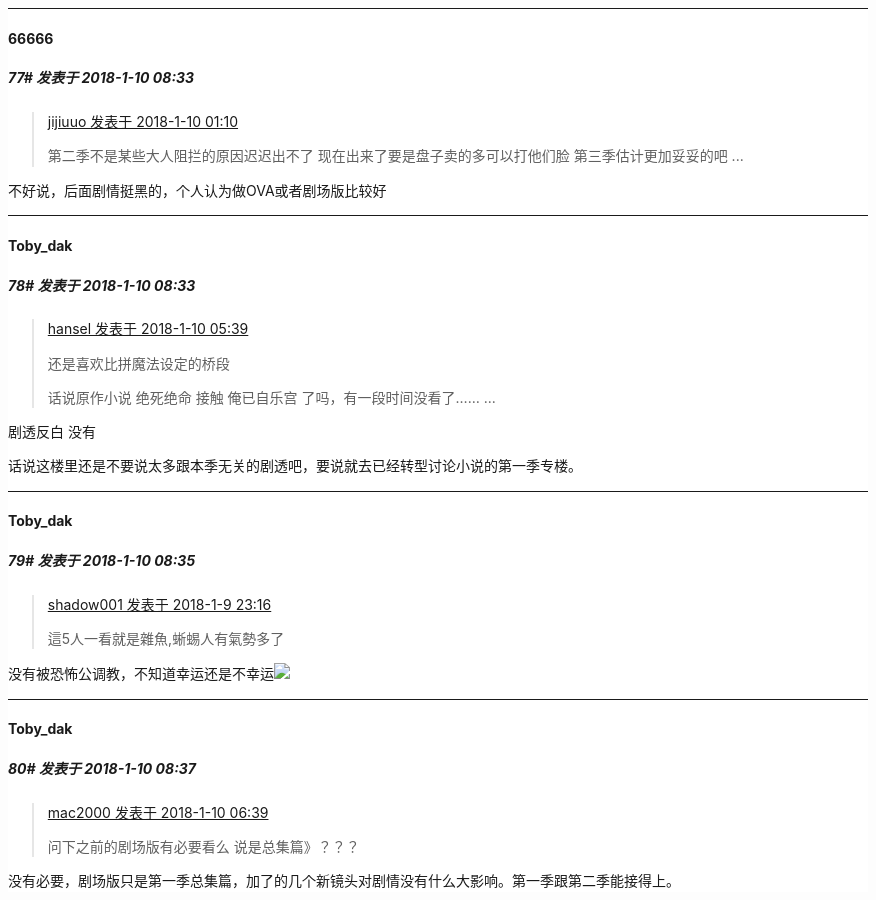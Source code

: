 
-----

####  66666  
##### 77#       发表于 2018-1-10 08:33


<blockquote><a href="httphttps://bbs.saraba1st.com/2b/forum.php?mod=redirect&amp;goto=findpost&amp;pid=38189171&amp;ptid=1571054" target="_blank">jijiuuo 发表于 2018-1-10 01:10</a>

第二季不是某些大人阻拦的原因迟迟出不了 现在出来了要是盘子卖的多可以打他们脸 第三季估计更加妥妥的吧 ...</blockquote>
不好说，后面剧情挺黑的，个人认为做OVA或者剧场版比较好


-----

####  Toby_dak  
##### 78#       发表于 2018-1-10 08:33


<blockquote><a href="httphttps://bbs.saraba1st.com/2b/forum.php?mod=redirect&amp;goto=findpost&amp;pid=38189556&amp;ptid=1571054" target="_blank">hansel 发表于 2018-1-10 05:39</a>

还是喜欢比拼魔法设定的桥段


话说原作小说 绝死绝命 接触 俺已自乐宫 了吗，有一段时间没看了…… ...</blockquote>
剧透反白
没有


话说这楼里还是不要说太多跟本季无关的剧透吧，要说就去已经转型讨论小说的第一季专楼。


-----

####  Toby_dak  
##### 79#       发表于 2018-1-10 08:35


<blockquote><a href="httphttps://bbs.saraba1st.com/2b/forum.php?mod=redirect&amp;goto=findpost&amp;pid=38187928&amp;ptid=1571054" target="_blank">shadow001 发表于 2018-1-9 23:16</a>

這5人一看就是雜魚,蜥蜴人有氣勢多了</blockquote>
没有被恐怖公调教，不知道幸运还是不幸运<img src="https://static.saraba1st.com/image/smiley/face2017/068.png" referrerpolicy="no-referrer">


-----

####  Toby_dak  
##### 80#       发表于 2018-1-10 08:37


<blockquote><a href="httphttps://bbs.saraba1st.com/2b/forum.php?mod=redirect&amp;goto=findpost&amp;pid=38189589&amp;ptid=1571054" target="_blank">mac2000 发表于 2018-1-10 06:39</a>

问下之前的剧场版有必要看么 说是总集篇》？？？</blockquote>
没有必要，剧场版只是第一季总集篇，加了的几个新镜头对剧情没有什么大影响。第一季跟第二季能接得上。
